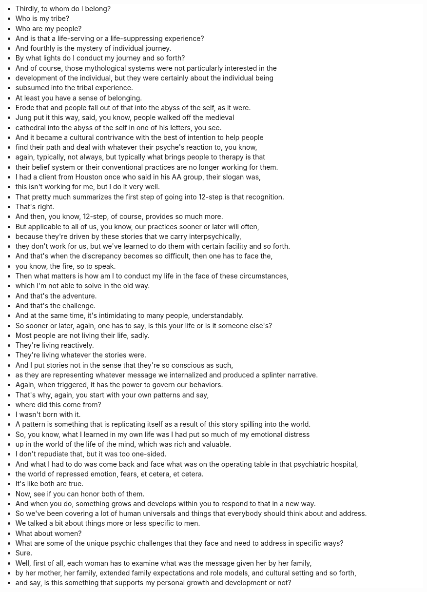 *  Thirdly, to whom do I belong?
*  Who is my tribe?
*  Who are my people?
*  And is that a life-serving or a life-suppressing experience?
*  And fourthly is the mystery of individual journey.
*  By what lights do I conduct my journey and so forth?
*  And of course, those mythological systems were not particularly interested in the
*  development of the individual, but they were certainly about the individual being
*  subsumed into the tribal experience.
*  At least you have a sense of belonging.
*  Erode that and people fall out of that into the abyss of the self, as it were.
*  Jung put it this way, said, you know, people walked off the medieval
*  cathedral into the abyss of the self in one of his letters, you see.
*  And it became a cultural contrivance with the best of intention to help people
*  find their path and deal with whatever their psyche's reaction to, you know,
*  again, typically, not always, but typically what brings people to therapy is that
*  their belief system or their conventional practices are no longer working for them.
*  I had a client from Houston once who said in his AA group, their slogan was,
*  this isn't working for me, but I do it very well.
*  That pretty much summarizes the first step of going into 12-step is that recognition.
*  That's right.
*  And then, you know, 12-step, of course, provides so much more.
*  But applicable to all of us, you know, our practices sooner or later will often,
*  because they're driven by these stories that we carry interpsychically,
*  they don't work for us, but we've learned to do them with certain facility and so forth.
*  And that's when the discrepancy becomes so difficult, then one has to face the,
*  you know, the fire, so to speak.
*  Then what matters is how am I to conduct my life in the face of these circumstances,
*  which I'm not able to solve in the old way.
*  And that's the adventure.
*  And that's the challenge.
*  And at the same time, it's intimidating to many people, understandably.
*  So sooner or later, again, one has to say, is this your life or is it someone else's?
*  Most people are not living their life, sadly.
*  They're living reactively.
*  They're living whatever the stories were.
*  And I put stories not in the sense that they're so conscious as such,
*  as they are representing whatever message we internalized and produced a splinter narrative.
*  Again, when triggered, it has the power to govern our behaviors.
*  That's why, again, you start with your own patterns and say,
*  where did this come from?
*  I wasn't born with it.
*  A pattern is something that is replicating itself as a result of this story spilling into the world.
*  So, you know, what I learned in my own life was I had put so much of my emotional distress
*  up in the world of the life of the mind, which was rich and valuable.
*  I don't repudiate that, but it was too one-sided.
*  And what I had to do was come back and face what was on the operating table in that psychiatric hospital,
*  the world of repressed emotion, fears, et cetera, et cetera.
*  It's like both are true.
*  Now, see if you can honor both of them.
*  And when you do, something grows and develops within you to respond to that in a new way.
*  So we've been covering a lot of human universals and things that everybody should think about and address.
*  We talked a bit about things more or less specific to men.
*  What about women?
*  What are some of the unique psychic challenges that they face and need to address in specific ways?
*  Sure.
*  Well, first of all, each woman has to examine what was the message given her by her family,
*  by her mother, her family, extended family expectations and role models, and cultural setting and so forth,
*  and say, is this something that supports my personal growth and development or not?